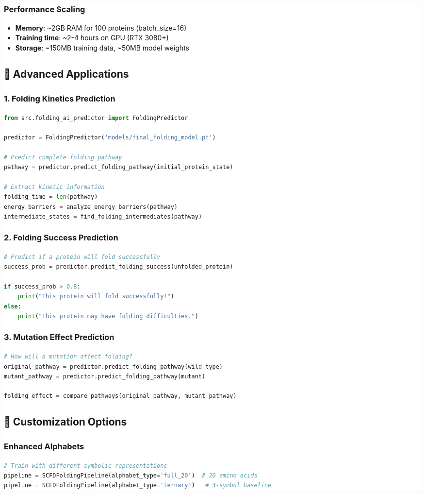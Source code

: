 ### Performance Scaling
- **Memory**: ~2GB RAM for 100 proteins (batch_size=16)
- **Training time**: ~2-4 hours on GPU (RTX 3080+)  
- **Storage**: ~150MB training data, ~50MB model weights

## 🎯 Advanced Applications

### 1. Folding Kinetics Prediction
```python
from src.folding_ai_predictor import FoldingPredictor

predictor = FoldingPredictor('models/final_folding_model.pt')

# Predict complete folding pathway
pathway = predictor.predict_folding_pathway(initial_protein_state)

# Extract kinetic information
folding_time = len(pathway)
energy_barriers = analyze_energy_barriers(pathway)
intermediate_states = find_folding_intermediates(pathway)
```

### 2. Folding Success Prediction
```python
# Predict if a protein will fold successfully
success_prob = predictor.predict_folding_success(unfolded_protein)

if success_prob > 0.8:
    print("This protein will fold successfully!")
else:
    print("This protein may have folding difficulties.")
```

### 3. Mutation Effect Prediction
```python
# How will a mutation affect folding?
original_pathway = predictor.predict_folding_pathway(wild_type)
mutant_pathway = predictor.predict_folding_pathway(mutant)

folding_effect = compare_pathways(original_pathway, mutant_pathway)
```

## 🔧 Customization Options

### Enhanced Alphabets
```python
# Train with different symbolic representations
pipeline = SCFDFoldingPipeline(alphabet_type='full_20')  # 20 amino acids
pipeline = SCFDFoldingPipeline(alphabet_type='ternary')   # 3-symbol baseline
```
